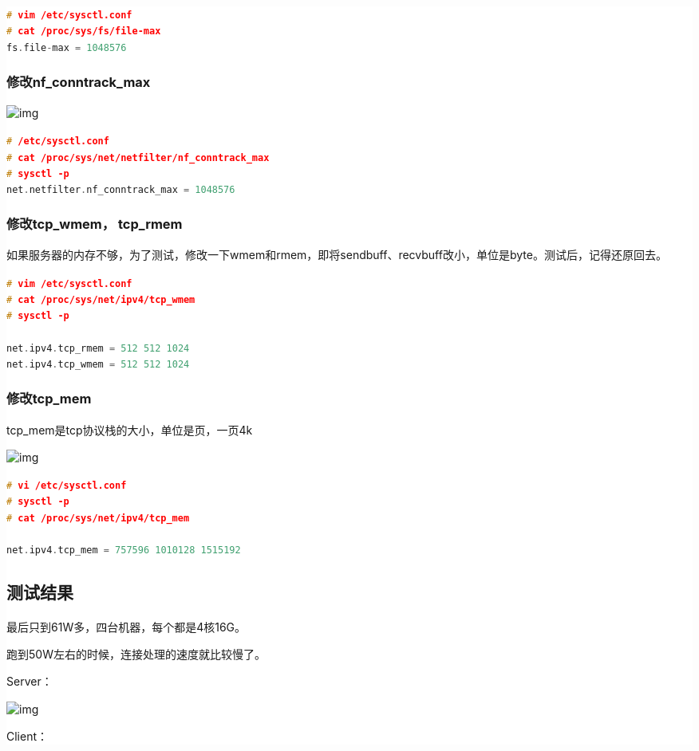 ```c
# vim /etc/sysctl.conf
# cat /proc/sys/fs/file-max
fs.file-max = 1048576
```

### 修改nf_conntrack_max

![img](https://cdn.nlark.com/yuque/0/2021/png/756577/1639554396057-02dd8460-14e5-4c39-85a6-c3f304b11069.png)

```c
# /etc/sysctl.conf
# cat /proc/sys/net/netfilter/nf_conntrack_max
# sysctl -p
net.netfilter.nf_conntrack_max = 1048576
```

### 修改tcp_wmem， tcp_rmem

如果服务器的内存不够，为了测试，修改一下wmem和rmem，即将sendbuff、recvbuff改小，单位是byte。测试后，记得还原回去。

```c
# vim /etc/sysctl.conf
# cat /proc/sys/net/ipv4/tcp_wmem
# sysctl -p

net.ipv4.tcp_rmem = 512 512 1024
net.ipv4.tcp_wmem = 512 512 1024
```

### 修改tcp_mem

tcp_mem是tcp协议栈的大小，单位是页，一页4k

![img](https://cdn.nlark.com/yuque/0/2021/png/756577/1639603663996-ae7f6fc0-2187-43a9-b0f3-51223bffbd91.png)

```c
# vi /etc/sysctl.conf
# sysctl -p
# cat /proc/sys/net/ipv4/tcp_mem

net.ipv4.tcp_mem = 757596 1010128 1515192
```

## 测试结果

最后只到61W多，四台机器，每个都是4核16G。

跑到50W左右的时候，连接处理的速度就比较慢了。

Server：

![img](https://cdn.nlark.com/yuque/0/2021/png/756577/1639557439237-637c7fad-743d-4588-93b3-a097759764b7.png)

Client：
